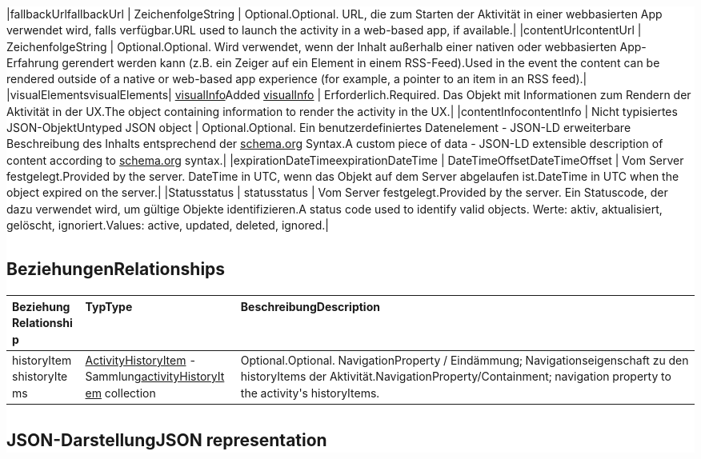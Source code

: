 |<span data-ttu-id="eae57-169">fallbackUrl</span><span class="sxs-lookup"><span data-stu-id="eae57-169">fallbackUrl</span></span> | <span data-ttu-id="eae57-170">Zeichenfolge</span><span class="sxs-lookup"><span data-stu-id="eae57-170">String</span></span> | <span data-ttu-id="eae57-171">Optional.</span><span class="sxs-lookup"><span data-stu-id="eae57-171">Optional.</span></span> <span data-ttu-id="eae57-172">URL, die zum Starten der Aktivität in einer webbasierten App verwendet wird, falls verfügbar.</span><span class="sxs-lookup"><span data-stu-id="eae57-172">URL used to launch the activity in a web-based app, if available.</span></span>|
|<span data-ttu-id="eae57-173">contentUrl</span><span class="sxs-lookup"><span data-stu-id="eae57-173">contentUrl</span></span> | <span data-ttu-id="eae57-174">Zeichenfolge</span><span class="sxs-lookup"><span data-stu-id="eae57-174">String</span></span> | <span data-ttu-id="eae57-175">Optional.</span><span class="sxs-lookup"><span data-stu-id="eae57-175">Optional.</span></span> <span data-ttu-id="eae57-176">Wird verwendet, wenn der Inhalt außerhalb einer nativen oder webbasierten App-Erfahrung gerendert werden kann (z.B. ein Zeiger auf ein Element in einem RSS-Feed).</span><span class="sxs-lookup"><span data-stu-id="eae57-176">Used in the event the content can be rendered outside of a native or web-based app experience (for example, a pointer to an item in an RSS feed).</span></span>|
|<span data-ttu-id="eae57-177">visualElements</span><span class="sxs-lookup"><span data-stu-id="eae57-177">visualElements</span></span>| <span data-ttu-id="eae57-178">[visualInfo](../resources/projectrome_visualinfo.md)</span><span class="sxs-lookup"><span data-stu-id="eae57-178">Added [visualInfo](../resources/projectrome_visualinfo.md)</span></span> | <span data-ttu-id="eae57-179">Erforderlich.</span><span class="sxs-lookup"><span data-stu-id="eae57-179">Required.</span></span> <span data-ttu-id="eae57-180">Das Objekt mit Informationen zum Rendern der Aktivität in der UX.</span><span class="sxs-lookup"><span data-stu-id="eae57-180">The object containing information to render the activity in the UX.</span></span>|
|<span data-ttu-id="eae57-181">contentInfo</span><span class="sxs-lookup"><span data-stu-id="eae57-181">contentInfo</span></span> | <span data-ttu-id="eae57-182">Nicht typisiertes JSON-Objekt</span><span class="sxs-lookup"><span data-stu-id="eae57-182">Untyped JSON object</span></span> | <span data-ttu-id="eae57-183">Optional.</span><span class="sxs-lookup"><span data-stu-id="eae57-183">Optional.</span></span> <span data-ttu-id="eae57-184">Ein benutzerdefiniertes Datenelement - JSON-LD erweiterbare Beschreibung des Inhalts entsprechend der [schema.org](http://schema.org) Syntax.</span><span class="sxs-lookup"><span data-stu-id="eae57-184">A custom piece of data - JSON-LD extensible description of content according to [schema.org](http://schema.org) syntax.</span></span>|
|<span data-ttu-id="eae57-185">expirationDateTime</span><span class="sxs-lookup"><span data-stu-id="eae57-185">expirationDateTime</span></span> | <span data-ttu-id="eae57-186">DateTimeOffset</span><span class="sxs-lookup"><span data-stu-id="eae57-186">DateTimeOffset</span></span> | <span data-ttu-id="eae57-187">Vom Server festgelegt.</span><span class="sxs-lookup"><span data-stu-id="eae57-187">Provided by the server.</span></span> <span data-ttu-id="eae57-188">DateTime in UTC, wenn das Objekt auf dem Server abgelaufen ist.</span><span class="sxs-lookup"><span data-stu-id="eae57-188">DateTime in UTC when the object expired on the server.</span></span>|
|<span data-ttu-id="eae57-189">Status</span><span class="sxs-lookup"><span data-stu-id="eae57-189">status</span></span> | <span data-ttu-id="eae57-190">status</span><span class="sxs-lookup"><span data-stu-id="eae57-190">status</span></span> | <span data-ttu-id="eae57-191">Vom Server festgelegt.</span><span class="sxs-lookup"><span data-stu-id="eae57-191">Provided by the server.</span></span> <span data-ttu-id="eae57-192">Ein Statuscode, der dazu verwendet wird, um gültige Objekte identifizieren.</span><span class="sxs-lookup"><span data-stu-id="eae57-192">A status code used to identify valid objects.</span></span> <span data-ttu-id="eae57-193">Werte: aktiv, aktualisiert, gelöscht, ignoriert.</span><span class="sxs-lookup"><span data-stu-id="eae57-193">Values: active, updated, deleted, ignored.</span></span>|

## <a name="relationships"></a><span data-ttu-id="eae57-194">Beziehungen</span><span class="sxs-lookup"><span data-stu-id="eae57-194">Relationships</span></span>

|<span data-ttu-id="eae57-195">Beziehung</span><span class="sxs-lookup"><span data-stu-id="eae57-195">Relationship</span></span> | <span data-ttu-id="eae57-196">Typ</span><span class="sxs-lookup"><span data-stu-id="eae57-196">Type</span></span> | <span data-ttu-id="eae57-197">Beschreibung</span><span class="sxs-lookup"><span data-stu-id="eae57-197">Description</span></span>|
|:------------|:-----|:-----------|
|<span data-ttu-id="eae57-198">historyItems</span><span class="sxs-lookup"><span data-stu-id="eae57-198">historyItems</span></span>| <span data-ttu-id="eae57-199">[ActivityHistoryItem](../resources/projectrome_historyitem.md) -Sammlung</span><span class="sxs-lookup"><span data-stu-id="eae57-199">[activityHistoryItem](../resources/projectrome_historyitem.md) collection</span></span> | <span data-ttu-id="eae57-200">Optional.</span><span class="sxs-lookup"><span data-stu-id="eae57-200">Optional.</span></span> <span data-ttu-id="eae57-201">NavigationProperty / Eindämmung; Navigationseigenschaft zu den historyItems der Aktivität.</span><span class="sxs-lookup"><span data-stu-id="eae57-201">NavigationProperty/Containment; navigation property to the activity's historyItems.</span></span>|

## <a name="json-representation"></a><span data-ttu-id="eae57-202">JSON-Darstellung</span><span class="sxs-lookup"><span data-stu-id="eae57-202">JSON representation</span></span>
